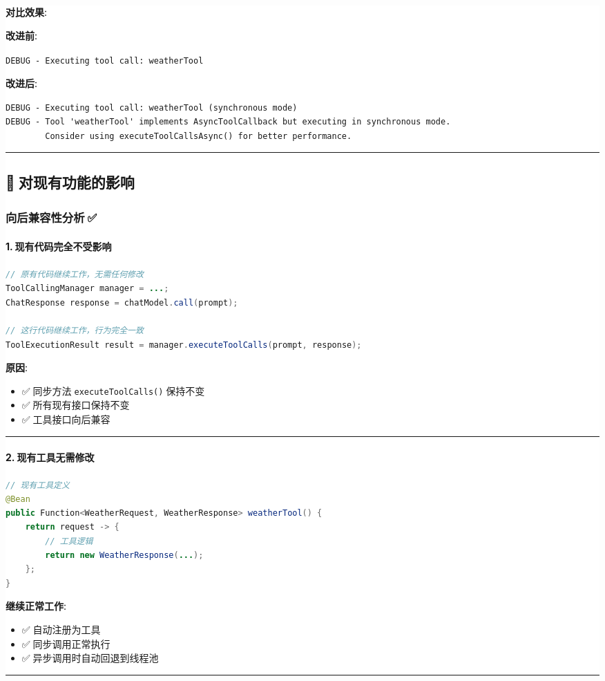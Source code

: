 **对比效果**:

**改进前**:
```
DEBUG - Executing tool call: weatherTool
```

**改进后**:
```
DEBUG - Executing tool call: weatherTool (synchronous mode)
DEBUG - Tool 'weatherTool' implements AsyncToolCallback but executing in synchronous mode.
        Consider using executeToolCallsAsync() for better performance.
```

---

## 🔄 对现有功能的影响

### **向后兼容性分析** ✅

#### **1. 现有代码完全不受影响**

```java
// 原有代码继续工作，无需任何修改
ToolCallingManager manager = ...;
ChatResponse response = chatModel.call(prompt);

// 这行代码继续工作，行为完全一致
ToolExecutionResult result = manager.executeToolCalls(prompt, response);
```

**原因**:
- ✅ 同步方法 `executeToolCalls()` 保持不变
- ✅ 所有现有接口保持不变
- ✅ 工具接口向后兼容

---

#### **2. 现有工具无需修改**

```java
// 现有工具定义
@Bean
public Function<WeatherRequest, WeatherResponse> weatherTool() {
    return request -> {
        // 工具逻辑
        return new WeatherResponse(...);
    };
}
```

**继续正常工作**:
- ✅ 自动注册为工具
- ✅ 同步调用正常执行
- ✅ 异步调用时自动回退到线程池

---